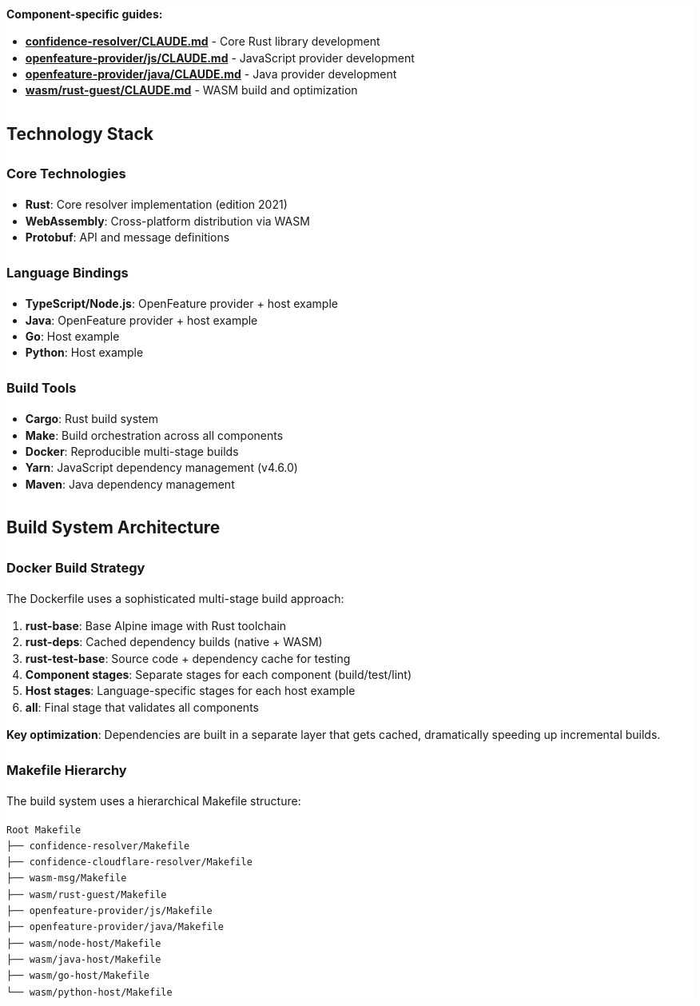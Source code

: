 **Component-specific guides:**
- **[confidence-resolver/CLAUDE.md](confidence-resolver/CLAUDE.md)** - Core Rust library development
- **[openfeature-provider/js/CLAUDE.md](openfeature-provider/js/CLAUDE.md)** - JavaScript provider development
- **[openfeature-provider/java/CLAUDE.md](openfeature-provider/java/CLAUDE.md)** - Java provider development
- **[wasm/rust-guest/CLAUDE.md](wasm/rust-guest/CLAUDE.md)** - WASM build and optimization

## Technology Stack

### Core Technologies
- **Rust**: Core resolver implementation (edition 2021)
- **WebAssembly**: Cross-platform distribution via WASM
- **Protobuf**: API and message definitions

### Language Bindings
- **TypeScript/Node.js**: OpenFeature provider + host example
- **Java**: OpenFeature provider + host example
- **Go**: Host example
- **Python**: Host example

### Build Tools
- **Cargo**: Rust build system
- **Make**: Build orchestration across all components
- **Docker**: Reproducible multi-stage builds
- **Yarn**: JavaScript dependency management (v4.6.0)
- **Maven**: Java dependency management

## Build System Architecture

### Docker Build Strategy

The Dockerfile uses a sophisticated multi-stage build approach:

1. **rust-base**: Base Alpine image with Rust toolchain
2. **rust-deps**: Cached dependency builds (native + WASM)
3. **rust-test-base**: Source code + dependency cache for testing
4. **Component stages**: Separate stages for each component (build/test/lint)
5. **Host stages**: Language-specific stages for each host example
6. **all**: Final stage that validates all components

**Key optimization**: Dependencies are built in a separate layer that gets cached, dramatically speeding up incremental builds.

### Makefile Hierarchy

The build system uses a hierarchical Makefile structure:

```
Root Makefile
├── confidence-resolver/Makefile
├── confidence-cloudflare-resolver/Makefile
├── wasm-msg/Makefile
├── wasm/rust-guest/Makefile
├── openfeature-provider/js/Makefile
├── openfeature-provider/java/Makefile
├── wasm/node-host/Makefile
├── wasm/java-host/Makefile
├── wasm/go-host/Makefile
└── wasm/python-host/Makefile
```
